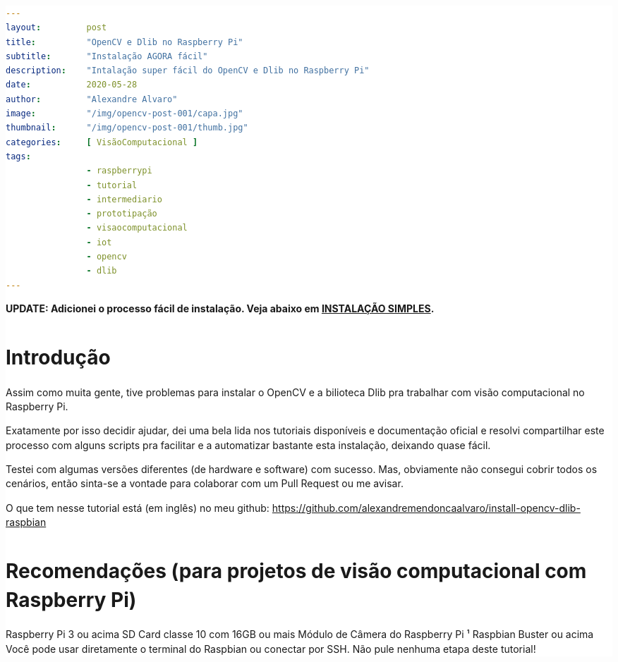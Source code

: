 ```yaml
---
layout:         post 
title:          "OpenCV e Dlib no Raspberry Pi"
subtitle:       "Instalação AGORA fácil"
description:    "Intalação super fácil do OpenCV e Dlib no Raspberry Pi"
date:           2020-05-28
author:         "Alexandre Alvaro"
image:          "/img/opencv-post-001/capa.jpg"
thumbnail:      "/img/opencv-post-001/thumb.jpg"
categories:     [ VisãoComputacional ]
tags:
                - raspberrypi
                - tutorial
                - intermediario
                - prototipação
                - visaocomputacional
                - iot
                - opencv
                - dlib
---
```


**UPDATE: Adicionei o processo fácil de instalação. Veja abaixo em [INSTALAÇÃO SIMPLES](#instalação-simples).**

# Introdução

Assim como muita gente, tive problemas para instalar o OpenCV e a bilioteca Dlib pra trabalhar com visão computacional no Raspberry Pi.

Exatamente por isso decidir ajudar, dei uma bela lida nos tutoriais disponíveis e documentação oficial e resolvi compartilhar este processo com alguns scripts pra facilitar e a automatizar bastante esta instalação, deixando quase fácil.

Testei com algumas versões diferentes (de hardware e software) com sucesso. Mas, obviamente não consegui cobrir todos os cenários, então sinta-se a vontade para colaborar com um Pull Request ou me avisar.

O que tem nesse tutorial está (em inglês) no meu github: https://github.com/alexandremendoncaalvaro/install-opencv-dlib-raspbian

# Recomendações (para projetos de visão computacional com Raspberry Pi)
Raspberry Pi 3 ou acima
SD Card classe 10 com 16GB ou mais
Módulo de Câmera do Raspberry Pi ¹
Raspbian Buster ou acima
Você pode usar diretamente o terminal do Raspbian ou conectar por SSH.
Não pule nenhuma etapa deste tutorial!
